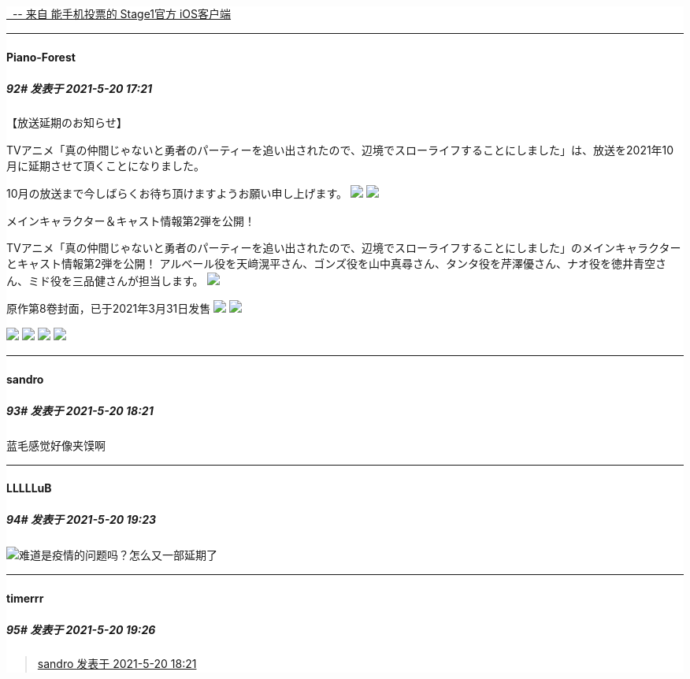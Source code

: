 [  -- 来自 能手机投票的 Stage1官方 iOS客户端](https://itunes.apple.com/fi/app/saraba1st/id1221237470?mt=8)

*****

####  Piano-Forest  
##### 92#       发表于 2021-5-20 17:21

【放送延期のお知らせ】

TVアニメ「真の仲間じゃないと勇者のパーティーを追い出されたので、辺境でスローライフすることにしました」は、放送を2021年10月に延期させて頂くことになりました。

10月の放送まで今しばらくお待ち頂けますようお願い申し上げます。
<img src="https://p.sda1.dev/2/9daf18ab019bbaaf496233379fbfb807/E1zuDLNVcAcaAwX.jpg" referrerpolicy="no-referrer">
<img src="https://p.sda1.dev/2/41b979851254981181184afb6f0eb218/kv2.jpg" referrerpolicy="no-referrer">

メインキャラクター＆キャスト情報第2弾を公開！

TVアニメ「真の仲間じゃないと勇者のパーティーを追い出されたので、辺境でスローライフすることにしました」のメインキャラクターとキャスト情報第2弾を公開！ アルベール役を天﨑滉平さん、ゴンズ役を山中真尋さん、タンタ役を芹澤優さん、ナオ役を徳井青空さん、ミド役を三品健さんが担当します。
<img src="https://p.sda1.dev/2/5beaf8eb3a5d2ae15dfa89b291e0c2bf/20210520_03_01.jpg" referrerpolicy="no-referrer">

原作第8卷封面，已于2021年3月31日发售
<img src="https://p.sda1.dev/2/eb057b7332c7755f1cc8484cc59bca15/EwH_GVBXIAEHqma.jpg" referrerpolicy="no-referrer">
<img src="https://p.sda1.dev/2/dcc77c5f4dc8c195572c13133a85f9e2/EwwSXGAUYAIRpMa.jpg" referrerpolicy="no-referrer">

<img src="https://p.sda1.dev/2/90e4bba7a267c790790d255b7596eefa/ExzRCV6U4AAMWMp.jpg" referrerpolicy="no-referrer">
<img src="https://p.sda1.dev/2/7f6258b1467b0a1fa3e655d5dabf4021/EwwTvHxVcAA2YgM.jpg" referrerpolicy="no-referrer">
<img src="https://p.sda1.dev/2/a824cf70efd0e9bd6cd56dbeec37327f/EwwTwdpVcAUJK4B.jpg" referrerpolicy="no-referrer">
<img src="https://p.sda1.dev/2/f89ce04d8757b6f18b3120f907d3028c/EwwVCBIUcAEJrRQ.jpg" referrerpolicy="no-referrer">

*****

####  sandro  
##### 93#       发表于 2021-5-20 18:21

蓝毛感觉好像夹馍啊

*****

####  LLLLLuB  
##### 94#       发表于 2021-5-20 19:23

<img src="https://static.saraba1st.com/image/smiley/face2017/009.gif" referrerpolicy="no-referrer">难道是疫情的问题吗？怎么又一部延期了

*****

####  timerrr  
##### 95#       发表于 2021-5-20 19:26

<blockquote><a href="httphttps://bbs.saraba1st.com/2b/forum.php?mod=redirect&amp;goto=findpost&amp;pid=51314850&amp;ptid=1972683" target="_blank">sandro 发表于 2021-5-20 18:21</a>
